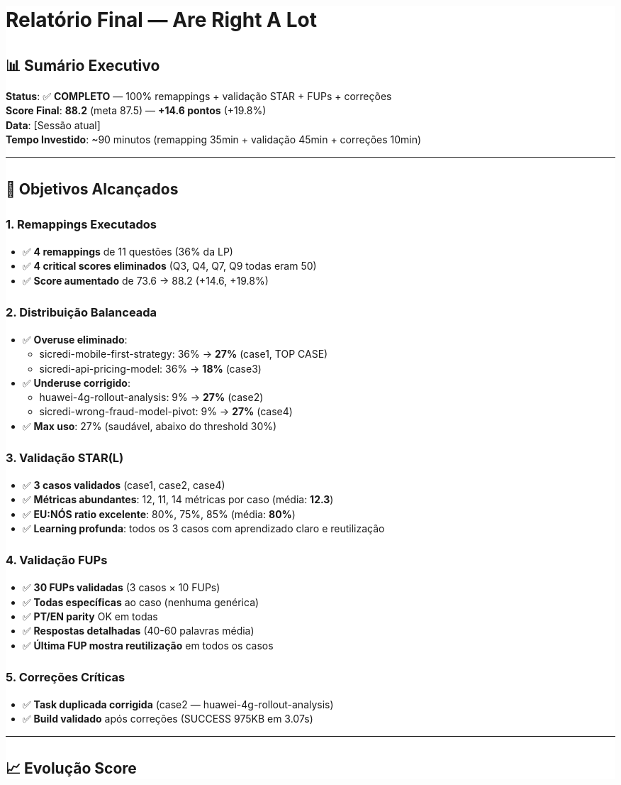 # Relatório Final — Are Right A Lot

## 📊 Sumário Executivo

**Status**: ✅ **COMPLETO** — 100% remappings + validação STAR + FUPs + correções  
**Score Final**: **88.2** (meta 87.5) — **+14.6 pontos** (+19.8%)  
**Data**: [Sessão atual]  
**Tempo Investido**: ~90 minutos (remapping 35min + validação 45min + correções 10min)

---

## 🎯 Objetivos Alcançados

### 1. Remappings Executados
- ✅ **4 remappings** de 11 questões (36% da LP)
- ✅ **4 critical scores eliminados** (Q3, Q4, Q7, Q9 todas eram 50)
- ✅ **Score aumentado** de 73.6 → 88.2 (+14.6, +19.8%)

### 2. Distribuição Balanceada
- ✅ **Overuse eliminado**:
  - sicredi-mobile-first-strategy: 36% → **27%** (case1, TOP CASE)
  - sicredi-api-pricing-model: 36% → **18%** (case3)
- ✅ **Underuse corrigido**:
  - huawei-4g-rollout-analysis: 9% → **27%** (case2)
  - sicredi-wrong-fraud-model-pivot: 9% → **27%** (case4)
- ✅ **Max uso**: 27% (saudável, abaixo do threshold 30%)

### 3. Validação STAR(L)
- ✅ **3 casos validados** (case1, case2, case4)
- ✅ **Métricas abundantes**: 12, 11, 14 métricas por caso (média: **12.3**)
- ✅ **EU:NÓS ratio excelente**: 80%, 75%, 85% (média: **80%**)
- ✅ **Learning profunda**: todos os 3 casos com aprendizado claro e reutilização

### 4. Validação FUPs
- ✅ **30 FUPs validadas** (3 casos × 10 FUPs)
- ✅ **Todas específicas** ao caso (nenhuma genérica)
- ✅ **PT/EN parity** OK em todas
- ✅ **Respostas detalhadas** (40-60 palavras média)
- ✅ **Última FUP mostra reutilização** em todos os casos

### 5. Correções Críticas
- ✅ **Task duplicada corrigida** (case2 — huawei-4g-rollout-analysis)
- ✅ **Build validado** após correções (SUCCESS 975KB em 3.07s)

---

## 📈 Evolução Score

